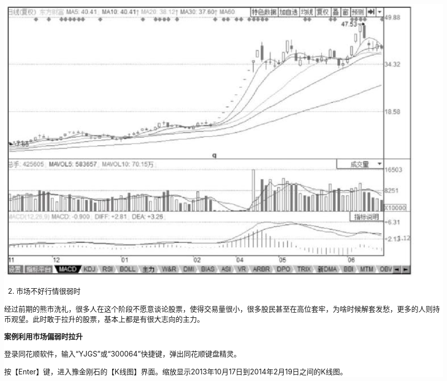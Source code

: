![image-20221112235007008](./images/image-20221112235007008.png)

2. 市场不好行情很弱时

经过前期的熊市洗礼，很多人在这个阶段不愿意谈论股票，使得交易量很小，很多股民甚至在高位套牢，为啥时候解套发愁，更多的人则持币观望。此时敢于拉升的股票，基本上都是有很大志向的主力。

**案例利用市场偏弱时拉升**

登录同花顺软件，输入“YJGS”或“300064”快捷键，弹出同花顺键盘精灵。

按【Enter】键，进入豫金刚石的【K线图】界面。缩放显示2013年10月17日到2014年2月19日之间的K线图。
